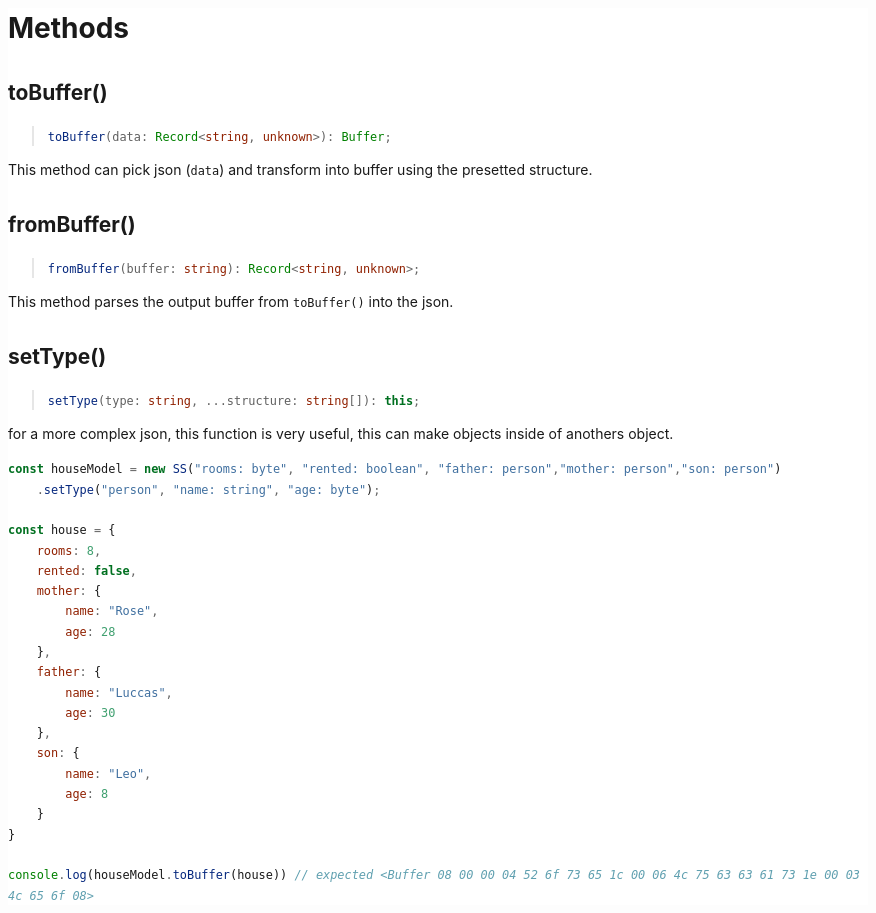 # Methods

## toBuffer()

> ```ts
> toBuffer(data: Record<string, unknown>): Buffer;
> ```

This method can pick json (`data`) and transform into buffer using the presetted structure.

## fromBuffer()

> ```ts
> fromBuffer(buffer: string): Record<string, unknown>;
> ```

This method parses the output buffer from `toBuffer()` into the json.

## setType()

> ```ts
> setType(type: string, ...structure: string[]): this;
> ```
for a more complex json, this function is very useful, this can make objects inside of anothers object.

```js
const houseModel = new SS("rooms: byte", "rented: boolean", "father: person","mother: person","son: person")
    .setType("person", "name: string", "age: byte");

const house = {
    rooms: 8,
    rented: false,
    mother: {
        name: "Rose",
        age: 28
    },
    father: {
        name: "Luccas",
        age: 30
    },
    son: {
        name: "Leo",
        age: 8
    }
}

console.log(houseModel.toBuffer(house)) // expected <Buffer 08 00 00 04 52 6f 73 65 1c 00 06 4c 75 63 63 61 73 1e 00 03 4c 65 6f 08>
```
